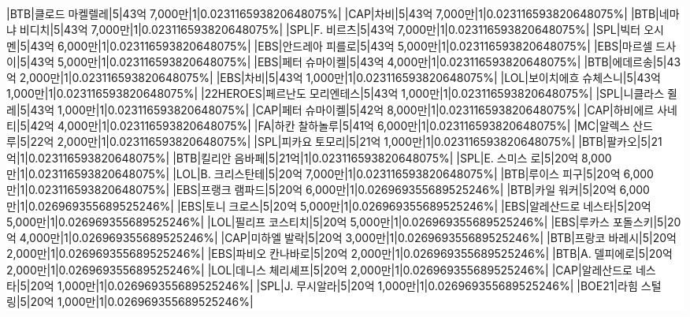 |BTB|클로드 마켈렐레|5|43억 7,000만|1|0.023116593820648075%|
|CAP|차비|5|43억 7,000만|1|0.023116593820648075%|
|BTB|네마냐 비디치|5|43억 7,000만|1|0.023116593820648075%|
|SPL|F. 비르츠|5|43억 7,000만|1|0.023116593820648075%|
|SPL|빅터 오시멘|5|43억 6,000만|1|0.023116593820648075%|
|EBS|안드레아 피를로|5|43억 5,000만|1|0.023116593820648075%|
|EBS|마르셀 드사이|5|43억 5,000만|1|0.023116593820648075%|
|EBS|페터 슈마이켈|5|43억 4,000만|1|0.023116593820648075%|
|BTB|에데르송|5|43억 2,000만|1|0.023116593820648075%|
|EBS|차비|5|43억 1,000만|1|0.023116593820648075%|
|LOL|보이치에흐 슈체스니|5|43억 1,000만|1|0.023116593820648075%|
|22HEROES|페르난도 모리엔테스|5|43억 1,000만|1|0.023116593820648075%|
|SPL|니클라스 쥘레|5|43억 1,000만|1|0.023116593820648075%|
|CAP|페터 슈마이켈|5|42억 8,000만|1|0.023116593820648075%|
|CAP|하비에르 사네티|5|42억 4,000만|1|0.023116593820648075%|
|FA|하칸 찰하놀루|5|41억 6,000만|1|0.023116593820648075%|
|MC|알렉스 산드루|5|22억 2,000만|1|0.023116593820648075%|
|SPL|피카요 토모리|5|21억 1,000만|1|0.023116593820648075%|
|BTB|팔카오|5|21억|1|0.023116593820648075%|
|BTB|킬리안 음바페|5|21억|1|0.023116593820648075%|
|SPL|E. 스미스 로|5|20억 8,000만|1|0.023116593820648075%|
|LOL|B. 크리스탄테|5|20억 7,000만|1|0.023116593820648075%|
|BTB|루이스 피구|5|20억 6,000만|1|0.023116593820648075%|
|EBS|프랭크 램파드|5|20억 6,000만|1|0.026969355689525246%|
|BTB|카일 워커|5|20억 6,000만|1|0.026969355689525246%|
|EBS|토니 크로스|5|20억 5,000만|1|0.026969355689525246%|
|EBS|알레산드로 네스타|5|20억 5,000만|1|0.026969355689525246%|
|LOL|필리프 코스티치|5|20억 5,000만|1|0.026969355689525246%|
|EBS|루카스 포돌스키|5|20억 4,000만|1|0.026969355689525246%|
|CAP|미하엘 발락|5|20억 3,000만|1|0.026969355689525246%|
|BTB|프랑코 바레시|5|20억 2,000만|1|0.026969355689525246%|
|EBS|파비오 칸나바로|5|20억 2,000만|1|0.026969355689525246%|
|BTB|A. 델피에로|5|20억 2,000만|1|0.026969355689525246%|
|LOL|데니스 체리셰프|5|20억 2,000만|1|0.026969355689525246%|
|CAP|알레산드로 네스타|5|20억 1,000만|1|0.026969355689525246%|
|SPL|J. 무시알라|5|20억 1,000만|1|0.026969355689525246%|
|BOE21|라힘 스털링|5|20억 1,000만|1|0.026969355689525246%|